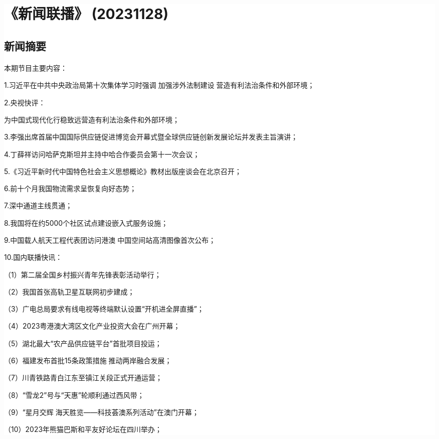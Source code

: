 # 《新闻联播》 (20231128)

## 新闻摘要

本期节目主要内容：


1.习近平在中共中央政治局第十次集体学习时强调 加强涉外法制建设 营造有利法治条件和外部环境；


2.央视快评：

为中国式现代化行稳致远营造有利法治条件和外部环境；


3.李强出席首届中国国际供应链促进博览会开幕式暨全球供应链创新发展论坛并发表主旨演讲；


4.丁薛祥访问哈萨克斯坦并主持中哈合作委员会第十一次会议；


5.《习近平新时代中国特色社会主义思想概论》教材出版座谈会在北京召开；


6.前十个月我国物流需求呈恢复向好态势；


7.深中通道主线贯通；


8.我国将在约5000个社区试点建设嵌入式服务设施；


9.中国载人航天工程代表团访问港澳 中国空间站高清图像首次公布；


10.国内联播快讯：


（1）第二届全国乡村振兴青年先锋表彰活动举行；


（2）我国首张高轨卫星互联网初步建成；


（3）广电总局要求有线电视等终端默认设置“开机进全屏直播”；


（4）2023粤港澳大湾区文化产业投资大会在广州开幕；


（5）湖北最大“农产品供应链平台”首批项目投运；


（6）福建发布首批15条政策措施 推动两岸融合发展；


（7）川青铁路青白江东至镇江关段正式开通运营；


（8）“雪龙2”号与“天惠”轮顺利通过西风带；


（9）“星月交辉 海天胜览——科技荟澳系列活动”在澳门开幕；


（10）2023年熊猫巴斯和平友好论坛在四川举办；
